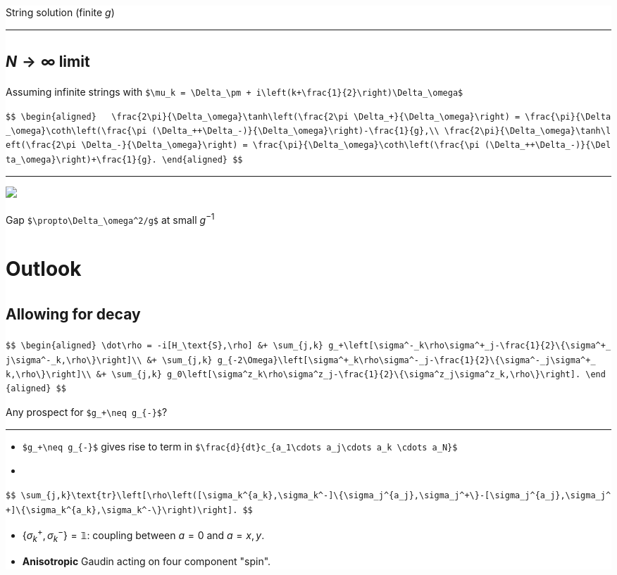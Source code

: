 String solution (finite $g$)

----

## $N\to\infty$ limit

Assuming infinite strings with `$\mu_k = \Delta_\pm + i\left(k+\frac{1}{2}\right)\Delta_\omega$`

`$$
\begin{aligned}  
\frac{2\pi}{\Delta_\omega}\tanh\left(\frac{2\pi \Delta_+}{\Delta_\omega}\right) = \frac{\pi}{\Delta_\omega}\coth\left(\frac{\pi (\Delta_++\Delta_-)}{\Delta_\omega}\right)-\frac{1}{g},\\
  \frac{2\pi}{\Delta_\omega}\tanh\left(\frac{2\pi \Delta_-}{\Delta_\omega}\right) = \frac{\pi}{\Delta_\omega}\coth\left(\frac{\pi (\Delta_++\Delta_-)}{\Delta_\omega}\right)+\frac{1}{g}.
\end{aligned}
$$`

----

![](assets/Energy-comparison-large-N.png)

Gap `$\propto\Delta_\omega^2/g$` at small $g^{-1}$


# Outlook

## Allowing for decay

`$$
\begin{aligned}
  \dot\rho = -i[H_\text{S},\rho] &+ \sum_{j,k} g_+\left[\sigma^-_k\rho\sigma^+_j-\frac{1}{2}\{\sigma^+_j\sigma^-_k,\rho\}\right]\\
  &+ \sum_{j,k} g_{-2\Omega}\left[\sigma^+_k\rho\sigma^-_j-\frac{1}{2}\{\sigma^-_j\sigma^+_k,\rho\}\right]\\
  &+ \sum_{j,k} g_0\left[\sigma^z_k\rho\sigma^z_j-\frac{1}{2}\{\sigma^z_j\sigma^z_k,\rho\}\right].
\end{aligned}
$$`

Any prospect for `$g_+\neq g_{-}$`?

----

- `$g_+\neq g_{-}$` gives rise to term in `$\frac{d}{dt}c_{a_1\cdots a_j\cdots a_k \cdots a_N}$`

-
`$$
  \sum_{j,k}\text{tr}\left[\rho\left([\sigma_k^{a_k},\sigma_k^-]\{\sigma_j^{a_j},\sigma_j^+\}-[\sigma_j^{a_j},\sigma_j^+]\{\sigma_k^{a_k},\sigma_k^-\}\right)\right].
$$`

- $\{\sigma_k^+,\sigma_k^-\}=\mathbb{1}$: coupling between $a=0$ and $a=x,y$.

- __Anisotropic__ Gaudin acting on four component "spin".  

</pre>
